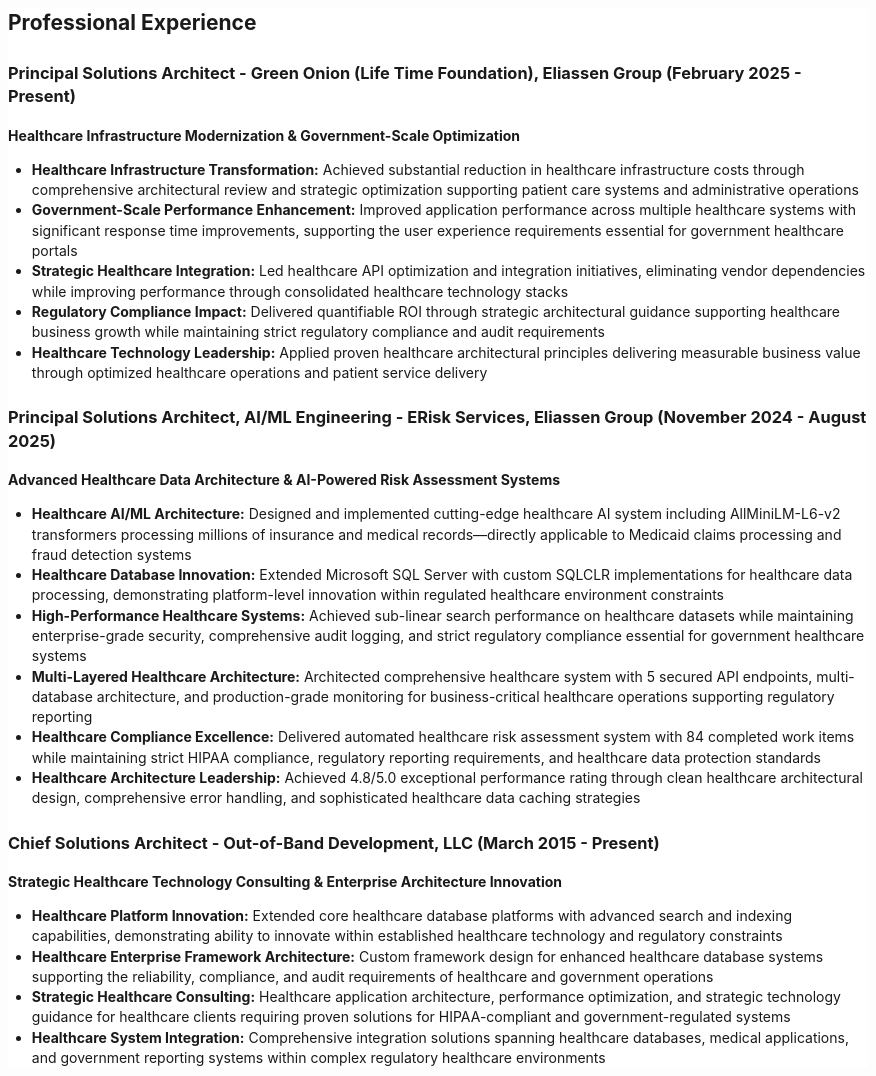 
## Professional Experience

### Principal Solutions Architect - Green Onion (Life Time Foundation), Eliassen Group (February 2025 - Present)
**Healthcare Infrastructure Modernization & Government-Scale Optimization**

- **Healthcare Infrastructure Transformation:** Achieved substantial reduction in healthcare infrastructure costs through comprehensive architectural review and strategic optimization supporting patient care systems and administrative operations
- **Government-Scale Performance Enhancement:** Improved application performance across multiple healthcare systems with significant response time improvements, supporting the user experience requirements essential for government healthcare portals
- **Strategic Healthcare Integration:** Led healthcare API optimization and integration initiatives, eliminating vendor dependencies while improving performance through consolidated healthcare technology stacks
- **Regulatory Compliance Impact:** Delivered quantifiable ROI through strategic architectural guidance supporting healthcare business growth while maintaining strict regulatory compliance and audit requirements
- **Healthcare Technology Leadership:** Applied proven healthcare architectural principles delivering measurable business value through optimized healthcare operations and patient service delivery

### Principal Solutions Architect, AI/ML Engineering - ERisk Services, Eliassen Group (November 2024 - August 2025)
**Advanced Healthcare Data Architecture & AI-Powered Risk Assessment Systems**

- **Healthcare AI/ML Architecture:** Designed and implemented cutting-edge healthcare AI system including AllMiniLM-L6-v2 transformers processing millions of insurance and medical records—directly applicable to Medicaid claims processing and fraud detection systems
- **Healthcare Database Innovation:** Extended Microsoft SQL Server with custom SQLCLR implementations for healthcare data processing, demonstrating platform-level innovation within regulated healthcare environment constraints
- **High-Performance Healthcare Systems:** Achieved sub-linear search performance on healthcare datasets while maintaining enterprise-grade security, comprehensive audit logging, and strict regulatory compliance essential for government healthcare systems
- **Multi-Layered Healthcare Architecture:** Architected comprehensive healthcare system with 5 secured API endpoints, multi-database architecture, and production-grade monitoring for business-critical healthcare operations supporting regulatory reporting
- **Healthcare Compliance Excellence:** Delivered automated healthcare risk assessment system with 84 completed work items while maintaining strict HIPAA compliance, regulatory reporting requirements, and healthcare data protection standards
- **Healthcare Architecture Leadership:** Achieved 4.8/5.0 exceptional performance rating through clean healthcare architectural design, comprehensive error handling, and sophisticated healthcare data caching strategies

### Chief Solutions Architect - Out-of-Band Development, LLC (March 2015 - Present)
**Strategic Healthcare Technology Consulting & Enterprise Architecture Innovation**

- **Healthcare Platform Innovation:** Extended core healthcare database platforms with advanced search and indexing capabilities, demonstrating ability to innovate within established healthcare technology and regulatory constraints
- **Healthcare Enterprise Framework Architecture:** Custom framework design for enhanced healthcare database systems supporting the reliability, compliance, and audit requirements of healthcare and government operations
- **Strategic Healthcare Consulting:** Healthcare application architecture, performance optimization, and strategic technology guidance for healthcare clients requiring proven solutions for HIPAA-compliant and government-regulated systems
- **Healthcare System Integration:** Comprehensive integration solutions spanning healthcare databases, medical applications, and government reporting systems within complex regulatory healthcare environments